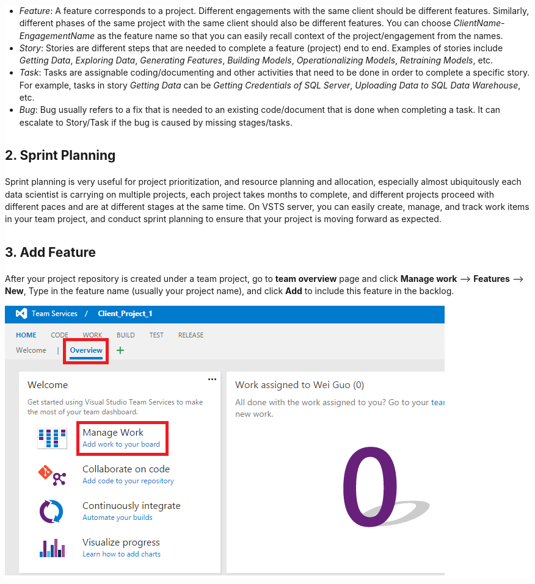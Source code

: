 - _Feature_: A feature corresponds to a project. Different engagements with the same client should be different features. Similarly, different phases of the same project with the same client should also be different features. You can choose _ClientName-EngagementName_ as the feature name so that you can easily recall context of the project/engagement from the names. 
- _Story_: Stories are different steps that are needed to complete a feature (project) end to end. Examples of stories include _Getting Data_, _Exploring Data_, _Generating Features_, _Building Models_, _Operationalizing Models_, _Retraining Models_, etc. 
- _Task_: Tasks are assignable coding/documenting and other activities that need to be done in order to complete a specific story. For example, tasks in story _Getting Data_ can be _Getting Credentials of SQL Server_, _Uploading Data to SQL Data Warehouse_, etc. 
- _Bug_: Bug usually refers to a fix that is needed to an existing code/document that is done when completing a task. It can escalate to Story/Task if the bug is caused by missing stages/tasks. 

##  2. <a name='SprintPlanning-2'></a>Sprint Planning 

Sprint planning is very useful for project prioritization, and resource planning and allocation, especially almost ubiquitously each data scientist is carrying on multiple projects, each project takes months to complete, and different projects proceed with different paces and are at different stages at the same time. On VSTS server, you can easily create, manage, and track work items in your team project, and conduct sprint planning to ensure that your project is moving forward as expected. 

##  3. <a name='AddFeature-3'></a>Add Feature  

After your project repository is created under a team project, go to **team overview** page and click **Manage work** --> **Features** --> **New**, Type in the feature name (usually your project name), and click **Add** to include this feature in the backlog.

![](media/sprint-team-overview.PNG)
